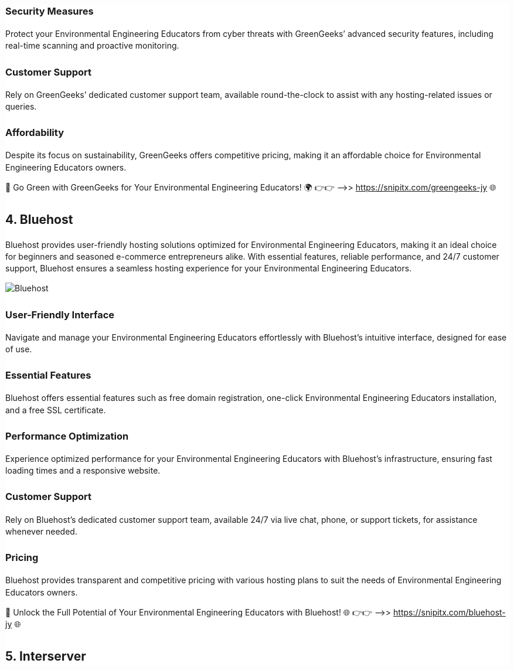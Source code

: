 ### Security Measures
Protect your Environmental Engineering Educators from cyber threats with GreenGeeks’ advanced security features, including real-time scanning and proactive monitoring.

### Customer Support
Rely on GreenGeeks’ dedicated customer support team, available round-the-clock to assist with any hosting-related issues or queries.

### Affordability
Despite its focus on sustainability, GreenGeeks offers competitive pricing, making it an affordable choice for Environmental Engineering Educators owners.

🌿 Go Green with GreenGeeks for Your Environmental Engineering Educators! 🌍
👉👉 -->> https://snipitx.com/greengeeks-jy 🌐

## 4. Bluehost

Bluehost provides user-friendly hosting solutions optimized for Environmental Engineering Educators, making it an ideal choice for beginners and seasoned e-commerce entrepreneurs alike. With essential features, reliable performance, and 24/7 customer support, Bluehost ensures a seamless hosting experience for your Environmental Engineering Educators.

![Bluehost](https://i.imgur.com/PasFF9E.jpeg "Bluehost Hosting")

### User-Friendly Interface
Navigate and manage your Environmental Engineering Educators effortlessly with Bluehost’s intuitive interface, designed for ease of use.

### Essential Features
Bluehost offers essential features such as free domain registration, one-click Environmental Engineering Educators installation, and a free SSL certificate.

### Performance Optimization
Experience optimized performance for your Environmental Engineering Educators with Bluehost’s infrastructure, ensuring fast loading times and a responsive website.

### Customer Support
Rely on Bluehost’s dedicated customer support team, available 24/7 via live chat, phone, or support tickets, for assistance whenever needed.

### Pricing
Bluehost provides transparent and competitive pricing with various hosting plans to suit the needs of Environmental Engineering Educators owners.

🚀 Unlock the Full Potential of Your Environmental Engineering Educators with Bluehost! 🌐
👉👉 -->> https://snipitx.com/bluehost-jy 🌐

## 5. Interserver

